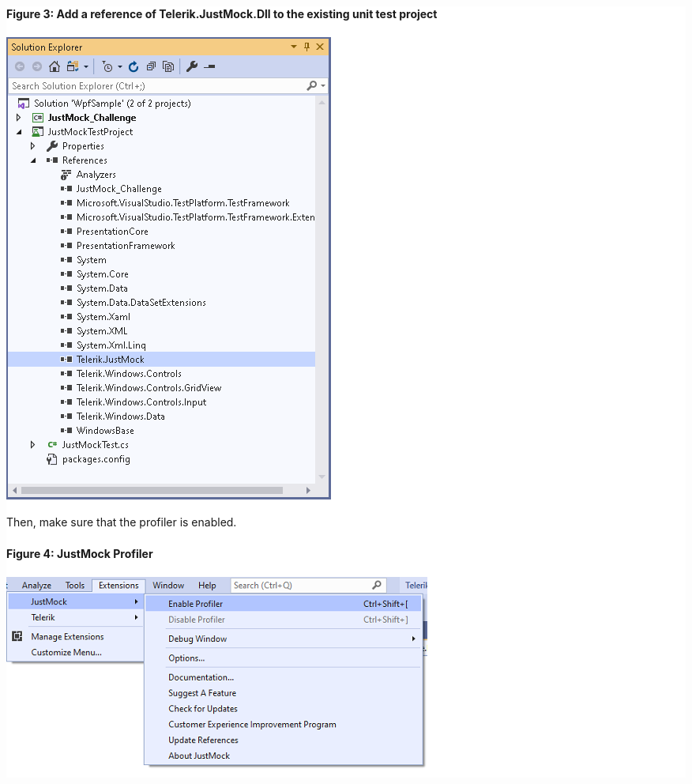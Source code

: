#### Figure 3: Add a reference of Telerik.JustMock.Dll to the existing unit test project
![just-mock-tutorial 3](images/just-mock-tutorial-3.png)

Then, make sure that the profiler is enabled.

#### Figure 4: JustMock Profiler
![just-mock-tutorial 1](images/just-mock-tutorial-4.png)
